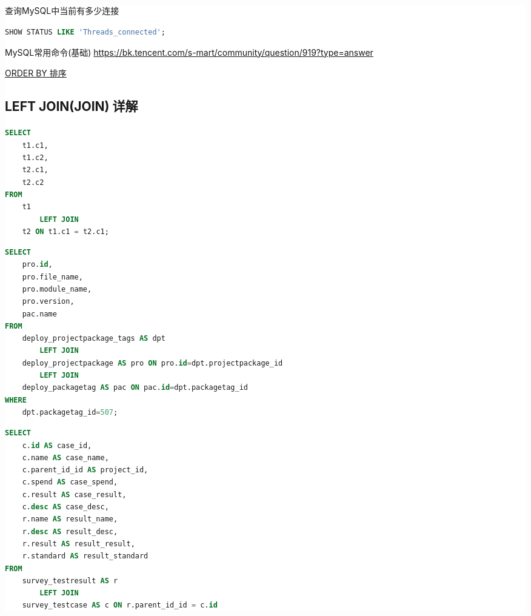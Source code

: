 
查询MySQL中当前有多少连接
```sql
SHOW STATUS LIKE 'Threads_connected';
```

MySQL常用命令(基础)
https://bk.tencent.com/s-mart/community/question/919?type=answer


[ORDER BY 排序](https://www.runoob.com/mysql/mysql-order-by.html)

## LEFT JOIN(JOIN) 详解

```sql
SELECT 
    t1.c1,
    t1.c2,
    t2.c1,
    t2.c2
FROM
    t1
        LEFT JOIN
    t2 ON t1.c1 = t2.c1; 
```

```sql
SELECT 
    pro.id,
    pro.file_name,
    pro.module_name,
    pro.version,
    pac.name
FROM 
    deploy_projectpackage_tags AS dpt
        LEFT JOIN
    deploy_projectpackage AS pro ON pro.id=dpt.projectpackage_id
        LEFT JOIN
    deploy_packagetag AS pac ON pac.id=dpt.packagetag_id
WHERE
    dpt.packagetag_id=507;
```


```sql
SELECT
    c.id AS case_id,
    c.name AS case_name,
    c.parent_id_id AS project_id,
    c.spend AS case_spend,
    c.result AS case_result,
    c.desc AS case_desc,
    r.name AS result_name,
    r.desc AS result_desc,
    r.result AS result_result,
    r.standard AS result_standard
FROM 
    survey_testresult AS r
        LEFT JOIN
    survey_testcase AS c ON r.parent_id_id = c.id
```
